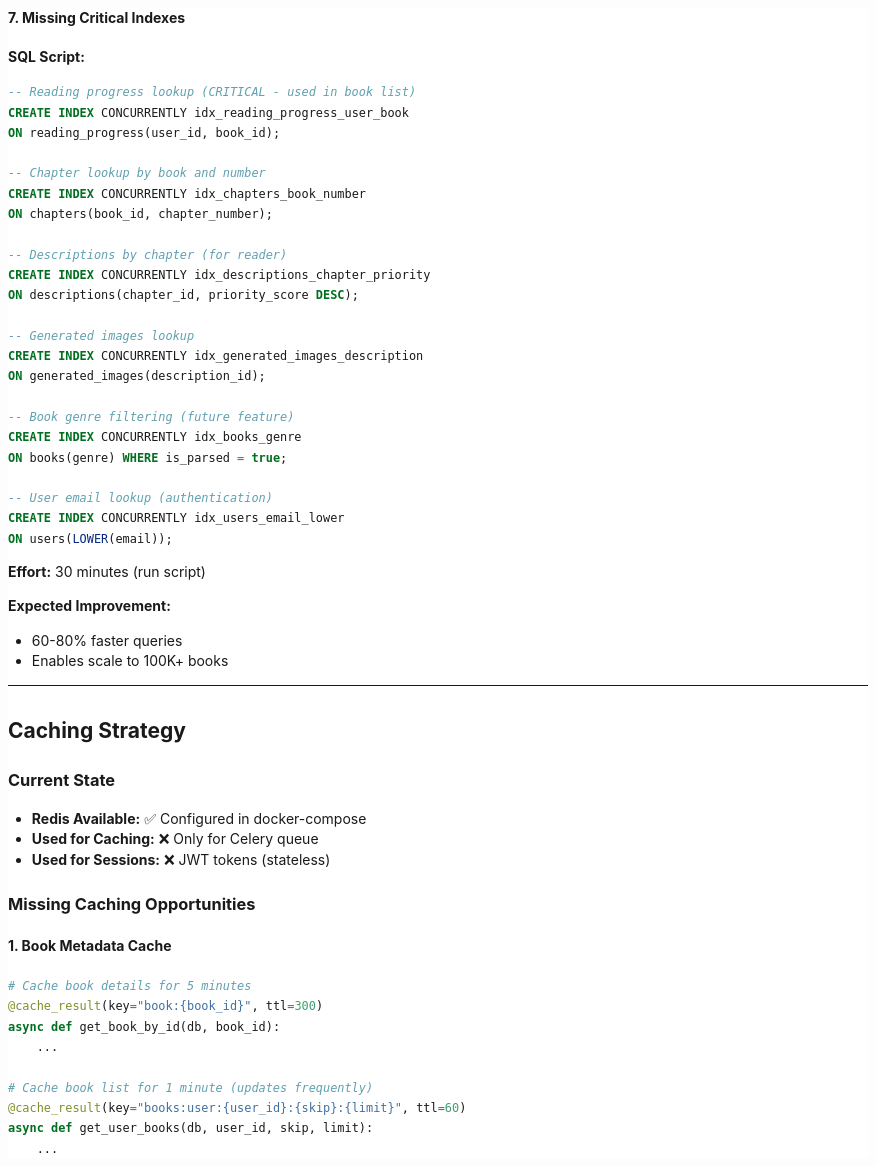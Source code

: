 #### 7. Missing Critical Indexes

**SQL Script:**
```sql
-- Reading progress lookup (CRITICAL - used in book list)
CREATE INDEX CONCURRENTLY idx_reading_progress_user_book
ON reading_progress(user_id, book_id);

-- Chapter lookup by book and number
CREATE INDEX CONCURRENTLY idx_chapters_book_number
ON chapters(book_id, chapter_number);

-- Descriptions by chapter (for reader)
CREATE INDEX CONCURRENTLY idx_descriptions_chapter_priority
ON descriptions(chapter_id, priority_score DESC);

-- Generated images lookup
CREATE INDEX CONCURRENTLY idx_generated_images_description
ON generated_images(description_id);

-- Book genre filtering (future feature)
CREATE INDEX CONCURRENTLY idx_books_genre
ON books(genre) WHERE is_parsed = true;

-- User email lookup (authentication)
CREATE INDEX CONCURRENTLY idx_users_email_lower
ON users(LOWER(email));
```

**Effort:** 30 minutes (run script)

**Expected Improvement:**
- 60-80% faster queries
- Enables scale to 100K+ books

---

## Caching Strategy

### Current State
- **Redis Available:** ✅ Configured in docker-compose
- **Used for Caching:** ❌ Only for Celery queue
- **Used for Sessions:** ❌ JWT tokens (stateless)

### Missing Caching Opportunities

#### 1. Book Metadata Cache
```python
# Cache book details for 5 minutes
@cache_result(key="book:{book_id}", ttl=300)
async def get_book_by_id(db, book_id):
    ...

# Cache book list for 1 minute (updates frequently)
@cache_result(key="books:user:{user_id}:{skip}:{limit}", ttl=60)
async def get_user_books(db, user_id, skip, limit):
    ...
```
